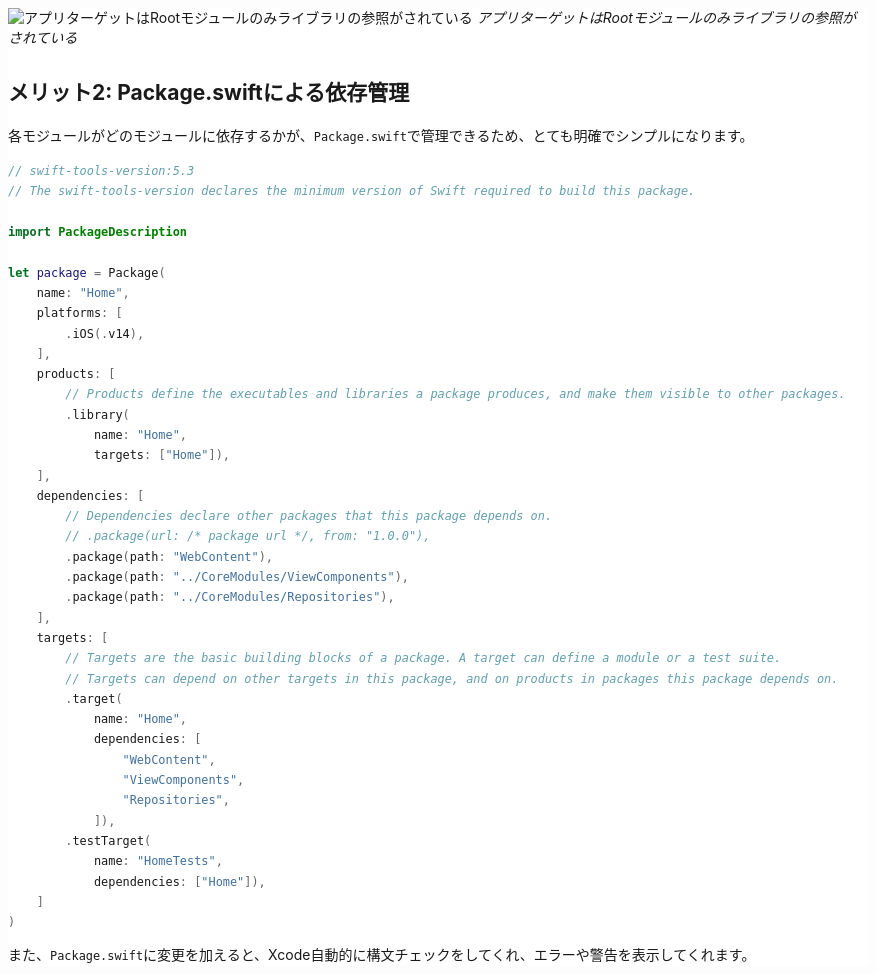 ![アプリターゲットはRootモジュールのみライブラリの参照がされている](https://storage.googleapis.com/zenn-user-upload/cf98307694ce8d771baef487.png)
*アプリターゲットはRootモジュールのみライブラリの参照がされている*

## メリット2: Package.swiftによる依存管理

各モジュールがどのモジュールに依存するかが、`Package.swift`で管理できるため、とても明確でシンプルになります。

```swift:FeatureModules/Home/Package.swift
// swift-tools-version:5.3
// The swift-tools-version declares the minimum version of Swift required to build this package.

import PackageDescription

let package = Package(
    name: "Home",
    platforms: [
        .iOS(.v14),
    ],
    products: [
        // Products define the executables and libraries a package produces, and make them visible to other packages.
        .library(
            name: "Home",
            targets: ["Home"]),
    ],
    dependencies: [
        // Dependencies declare other packages that this package depends on.
        // .package(url: /* package url */, from: "1.0.0"),
        .package(path: "WebContent"),
        .package(path: "../CoreModules/ViewComponents"),
        .package(path: "../CoreModules/Repositories"),
    ],
    targets: [
        // Targets are the basic building blocks of a package. A target can define a module or a test suite.
        // Targets can depend on other targets in this package, and on products in packages this package depends on.
        .target(
            name: "Home",
            dependencies: [
                "WebContent",
                "ViewComponents",
                "Repositories",
            ]),
        .testTarget(
            name: "HomeTests",
            dependencies: ["Home"]),
    ]
)
```

また、`Package.swift`に変更を加えると、Xcode自動的に構文チェックをしてくれ、エラーや警告を表示してくれます。
